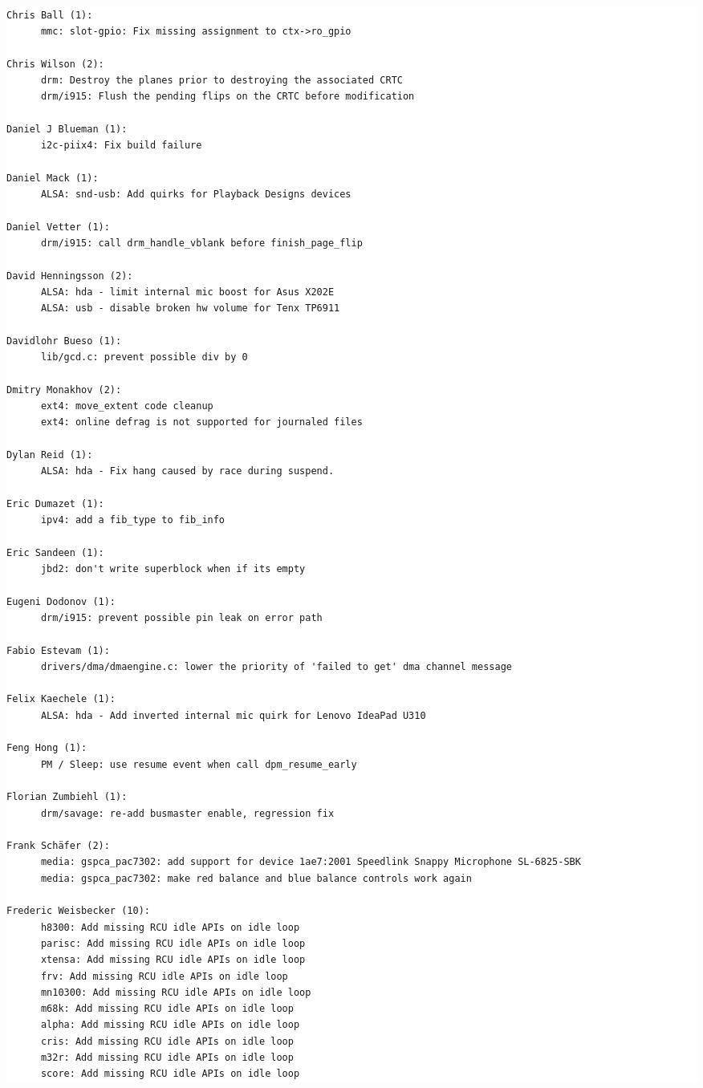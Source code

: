     Chris Ball (1):  
          mmc: slot-gpio: Fix missing assignment to ctx->ro_gpio  
      
    Chris Wilson (2):  
          drm: Destroy the planes prior to destroying the associated CRTC  
          drm/i915: Flush the pending flips on the CRTC before modification  
      
    Daniel J Blueman (1):  
          i2c-piix4: Fix build failure  
      
    Daniel Mack (1):  
          ALSA: snd-usb: Add quirks for Playback Designs devices  
      
    Daniel Vetter (1):  
          drm/i915: call drm_handle_vblank before finish_page_flip  
      
    David Henningsson (2):  
          ALSA: hda - limit internal mic boost for Asus X202E  
          ALSA: usb - disable broken hw volume for Tenx TP6911  
      
    Davidlohr Bueso (1):  
          lib/gcd.c: prevent possible div by 0  
      
    Dmitry Monakhov (2):  
          ext4: move_extent code cleanup  
          ext4: online defrag is not supported for journaled files  
      
    Dylan Reid (1):  
          ALSA: hda - Fix hang caused by race during suspend.  
      
    Eric Dumazet (1):  
          ipv4: add a fib_type to fib_info  
      
    Eric Sandeen (1):  
          jbd2: don't write superblock when if its empty  
      
    Eugeni Dodonov (1):  
          drm/i915: prevent possible pin leak on error path  
      
    Fabio Estevam (1):  
          drivers/dma/dmaengine.c: lower the priority of 'failed to get' dma channel message  
      
    Felix Kaechele (1):  
          ALSA: hda - Add inverted internal mic quirk for Lenovo IdeaPad U310  
      
    Feng Hong (1):  
          PM / Sleep: use resume event when call dpm_resume_early  
      
    Florian Zumbiehl (1):  
          drm/savage: re-add busmaster enable, regression fix  
      
    Frank Schäfer (2):  
          media: gspca_pac7302: add support for device 1ae7:2001 Speedlink Snappy Microphone SL-6825-SBK  
          media: gspca_pac7302: make red balance and blue balance controls work again  
      
    Frederic Weisbecker (10):  
          h8300: Add missing RCU idle APIs on idle loop  
          parisc: Add missing RCU idle APIs on idle loop  
          xtensa: Add missing RCU idle APIs on idle loop  
          frv: Add missing RCU idle APIs on idle loop  
          mn10300: Add missing RCU idle APIs on idle loop  
          m68k: Add missing RCU idle APIs on idle loop  
          alpha: Add missing RCU idle APIs on idle loop  
          cris: Add missing RCU idle APIs on idle loop  
          m32r: Add missing RCU idle APIs on idle loop  
          score: Add missing RCU idle APIs on idle loop  
      